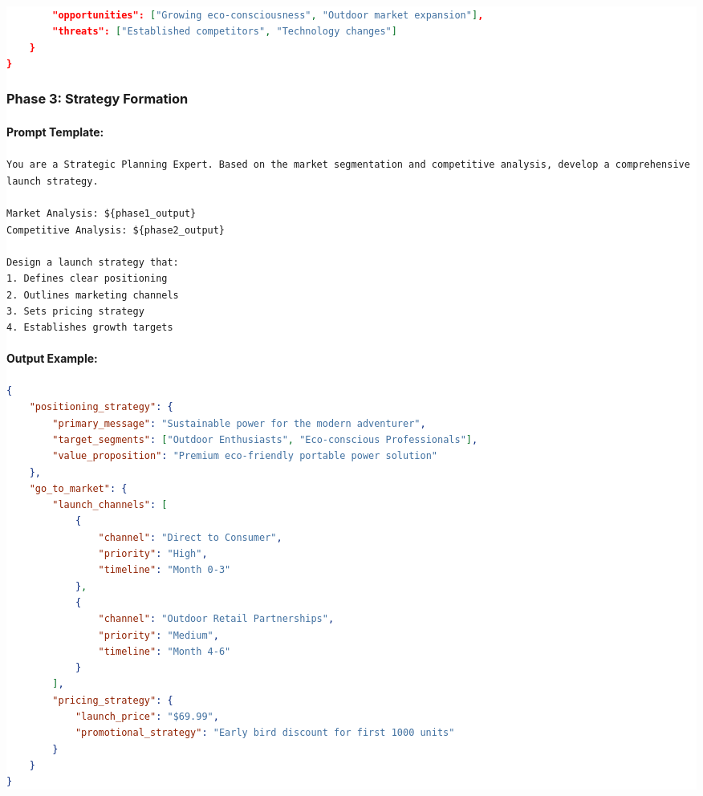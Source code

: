 ```json
        "opportunities": ["Growing eco-consciousness", "Outdoor market expansion"],
        "threats": ["Established competitors", "Technology changes"]
    }
}
```

### Phase 3: Strategy Formation

#### Prompt Template:
```
You are a Strategic Planning Expert. Based on the market segmentation and competitive analysis, develop a comprehensive launch strategy.

Market Analysis: ${phase1_output}
Competitive Analysis: ${phase2_output}

Design a launch strategy that:
1. Defines clear positioning
2. Outlines marketing channels
3. Sets pricing strategy
4. Establishes growth targets
```

#### Output Example:
```json
{
    "positioning_strategy": {
        "primary_message": "Sustainable power for the modern adventurer",
        "target_segments": ["Outdoor Enthusiasts", "Eco-conscious Professionals"],
        "value_proposition": "Premium eco-friendly portable power solution"
    },
    "go_to_market": {
        "launch_channels": [
            {
                "channel": "Direct to Consumer",
                "priority": "High",
                "timeline": "Month 0-3"
            },
            {
                "channel": "Outdoor Retail Partnerships",
                "priority": "Medium",
                "timeline": "Month 4-6"
            }
        ],
        "pricing_strategy": {
            "launch_price": "$69.99",
            "promotional_strategy": "Early bird discount for first 1000 units"
        }
    }
}
```
